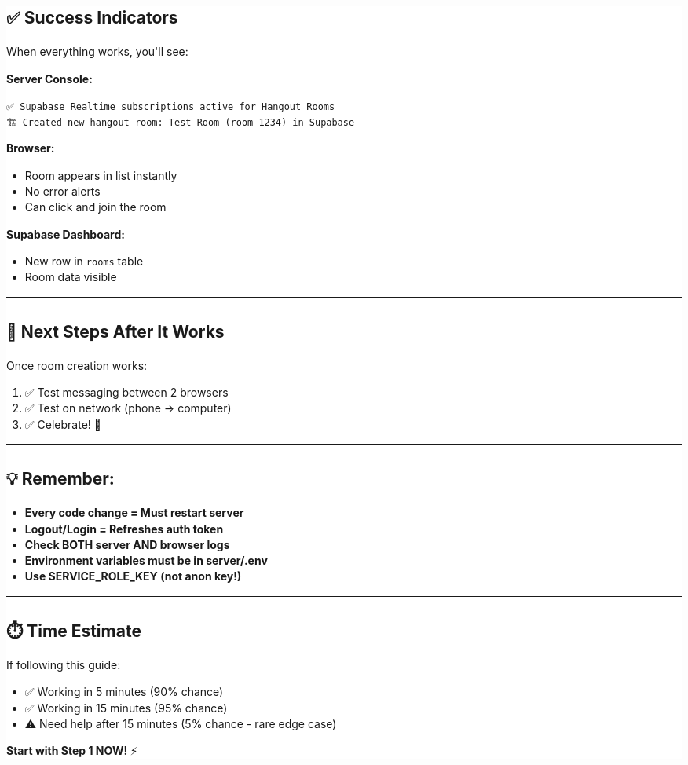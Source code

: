 ## ✅ **Success Indicators**

When everything works, you'll see:

**Server Console:**
```
✅ Supabase Realtime subscriptions active for Hangout Rooms
🏗️ Created new hangout room: Test Room (room-1234) in Supabase
```

**Browser:**
- Room appears in list instantly
- No error alerts
- Can click and join the room

**Supabase Dashboard:**
- New row in `rooms` table
- Room data visible

---

## 🚀 **Next Steps After It Works**

Once room creation works:

1. ✅ Test messaging between 2 browsers
2. ✅ Test on network (phone → computer)
3. ✅ Celebrate! 🎉

---

## 💡 **Remember:**

- **Every code change = Must restart server**
- **Logout/Login = Refreshes auth token**
- **Check BOTH server AND browser logs**
- **Environment variables must be in server/.env**
- **Use SERVICE_ROLE_KEY (not anon key!)**

---

## ⏱️ **Time Estimate**

If following this guide:
- ✅ Working in 5 minutes (90% chance)
- ✅ Working in 15 minutes (95% chance)
- ⚠️ Need help after 15 minutes (5% chance - rare edge case)

**Start with Step 1 NOW!** ⚡

